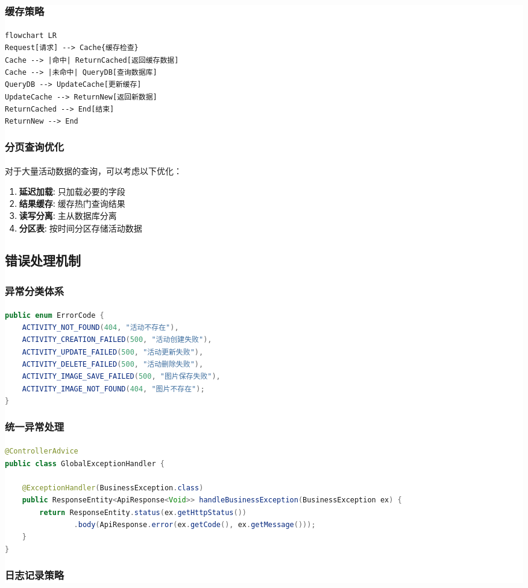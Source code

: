 ### 缓存策略

```mermaid
flowchart LR
Request[请求] --> Cache{缓存检查}
Cache --> |命中| ReturnCached[返回缓存数据]
Cache --> |未命中| QueryDB[查询数据库]
QueryDB --> UpdateCache[更新缓存]
UpdateCache --> ReturnNew[返回新数据]
ReturnCached --> End[结束]
ReturnNew --> End
```

### 分页查询优化

对于大量活动数据的查询，可以考虑以下优化：

1. **延迟加载**: 只加载必要的字段
2. **结果缓存**: 缓存热门查询结果
3. **读写分离**: 主从数据库分离
4. **分区表**: 按时间分区存储活动数据

## 错误处理机制

### 异常分类体系

```java
public enum ErrorCode {
    ACTIVITY_NOT_FOUND(404, "活动不存在"),
    ACTIVITY_CREATION_FAILED(500, "活动创建失败"),
    ACTIVITY_UPDATE_FAILED(500, "活动更新失败"),
    ACTIVITY_DELETE_FAILED(500, "活动删除失败"),
    ACTIVITY_IMAGE_SAVE_FAILED(500, "图片保存失败"),
    ACTIVITY_IMAGE_NOT_FOUND(404, "图片不存在");
}
```

### 统一异常处理

```java
@ControllerAdvice
public class GlobalExceptionHandler {
    
    @ExceptionHandler(BusinessException.class)
    public ResponseEntity<ApiResponse<Void>> handleBusinessException(BusinessException ex) {
        return ResponseEntity.status(ex.getHttpStatus())
                .body(ApiResponse.error(ex.getCode(), ex.getMessage()));
    }
}
```

### 日志记录策略

